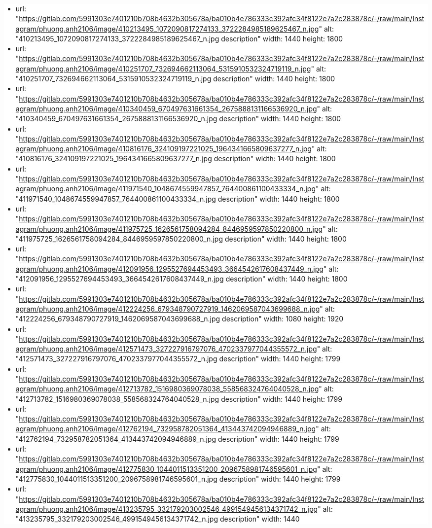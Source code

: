   - url: "https://gitlab.com/5991303e7401210b708b4632b305678a/ba010b4e786333c392afc34f8122e7a2c283878c/-/raw/main/Instagram/phuong.anh2106/image/410213495_1072090817274133_3722284985189625467_n.jpg"
    alt: "410213495_1072090817274133_3722284985189625467_n.jpg description"
    width: 1440
    height: 1800
  - url: "https://gitlab.com/5991303e7401210b708b4632b305678a/ba010b4e786333c392afc34f8122e7a2c283878c/-/raw/main/Instagram/phuong.anh2106/image/410251707_732694662113064_5315910532324719119_n.jpg"
    alt: "410251707_732694662113064_5315910532324719119_n.jpg description"
    width: 1440
    height: 1800
  - url: "https://gitlab.com/5991303e7401210b708b4632b305678a/ba010b4e786333c392afc34f8122e7a2c283878c/-/raw/main/Instagram/phuong.anh2106/image/410340459_670497631661354_2675888131166536920_n.jpg"
    alt: "410340459_670497631661354_2675888131166536920_n.jpg description"
    width: 1440
    height: 1800
  - url: "https://gitlab.com/5991303e7401210b708b4632b305678a/ba010b4e786333c392afc34f8122e7a2c283878c/-/raw/main/Instagram/phuong.anh2106/image/410816176_324109197221025_1964341665809637277_n.jpg"
    alt: "410816176_324109197221025_1964341665809637277_n.jpg description"
    width: 1440
    height: 1800
  - url: "https://gitlab.com/5991303e7401210b708b4632b305678a/ba010b4e786333c392afc34f8122e7a2c283878c/-/raw/main/Instagram/phuong.anh2106/image/411971540_1048674559947857_764400861100433334_n.jpg"
    alt: "411971540_1048674559947857_764400861100433334_n.jpg description"
    width: 1440
    height: 1800
  - url: "https://gitlab.com/5991303e7401210b708b4632b305678a/ba010b4e786333c392afc34f8122e7a2c283878c/-/raw/main/Instagram/phuong.anh2106/image/411975725_1626561758094284_8446959597850220800_n.jpg"
    alt: "411975725_1626561758094284_8446959597850220800_n.jpg description"
    width: 1440
    height: 1800
  - url: "https://gitlab.com/5991303e7401210b708b4632b305678a/ba010b4e786333c392afc34f8122e7a2c283878c/-/raw/main/Instagram/phuong.anh2106/image/412091956_1295527694453493_3664542617608437449_n.jpg"
    alt: "412091956_1295527694453493_3664542617608437449_n.jpg description"
    width: 1440
    height: 1800
  - url: "https://gitlab.com/5991303e7401210b708b4632b305678a/ba010b4e786333c392afc34f8122e7a2c283878c/-/raw/main/Instagram/phuong.anh2106/image/412224256_679348790727919_1462069587043699688_n.jpg"
    alt: "412224256_679348790727919_1462069587043699688_n.jpg description"
    width: 1080
    height: 1920
  - url: "https://gitlab.com/5991303e7401210b708b4632b305678a/ba010b4e786333c392afc34f8122e7a2c283878c/-/raw/main/Instagram/phuong.anh2106/image/412571473_327227916797076_4702337977044355572_n.jpg"
    alt: "412571473_327227916797076_4702337977044355572_n.jpg description"
    width: 1440
    height: 1799
  - url: "https://gitlab.com/5991303e7401210b708b4632b305678a/ba010b4e786333c392afc34f8122e7a2c283878c/-/raw/main/Instagram/phuong.anh2106/image/412713782_1516980369078038_558568324764040528_n.jpg"
    alt: "412713782_1516980369078038_558568324764040528_n.jpg description"
    width: 1440
    height: 1799
  - url: "https://gitlab.com/5991303e7401210b708b4632b305678a/ba010b4e786333c392afc34f8122e7a2c283878c/-/raw/main/Instagram/phuong.anh2106/image/412762194_732958782051364_413443742094946889_n.jpg"
    alt: "412762194_732958782051364_413443742094946889_n.jpg description"
    width: 1440
    height: 1799
  - url: "https://gitlab.com/5991303e7401210b708b4632b305678a/ba010b4e786333c392afc34f8122e7a2c283878c/-/raw/main/Instagram/phuong.anh2106/image/412775830_1044011513351200_2096758981746595601_n.jpg"
    alt: "412775830_1044011513351200_2096758981746595601_n.jpg description"
    width: 1440
    height: 1799
  - url: "https://gitlab.com/5991303e7401210b708b4632b305678a/ba010b4e786333c392afc34f8122e7a2c283878c/-/raw/main/Instagram/phuong.anh2106/image/413235795_332179203002546_4991549456134371742_n.jpg"
    alt: "413235795_332179203002546_4991549456134371742_n.jpg description"
    width: 1440
